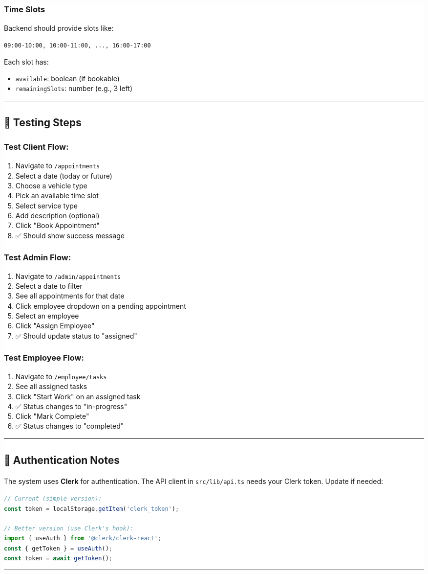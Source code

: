 ### Time Slots

Backend should provide slots like:
```
09:00-10:00, 10:00-11:00, ..., 16:00-17:00
```

Each slot has:
- `available`: boolean (if bookable)
- `remainingSlots`: number (e.g., 3 left)

---

## 🧪 Testing Steps

### Test Client Flow:
1. Navigate to `/appointments`
2. Select a date (today or future)
3. Choose a vehicle type
4. Pick an available time slot
5. Select service type
6. Add description (optional)
7. Click "Book Appointment"
8. ✅ Should show success message

### Test Admin Flow:
1. Navigate to `/admin/appointments`
2. Select a date to filter
3. See all appointments for that date
4. Click employee dropdown on a pending appointment
5. Select an employee
6. Click "Assign Employee"
7. ✅ Should update status to "assigned"

### Test Employee Flow:
1. Navigate to `/employee/tasks`
2. See all assigned tasks
3. Click "Start Work" on an assigned task
4. ✅ Status changes to "in-progress"
5. Click "Mark Complete"
6. ✅ Status changes to "completed"

---

## 🔐 Authentication Notes

The system uses **Clerk** for authentication. The API client in `src/lib/api.ts` needs your Clerk token. Update if needed:

```typescript
// Current (simple version):
const token = localStorage.getItem('clerk_token');

// Better version (use Clerk's hook):
import { useAuth } from '@clerk/clerk-react';
const { getToken } = useAuth();
const token = await getToken();
```

---